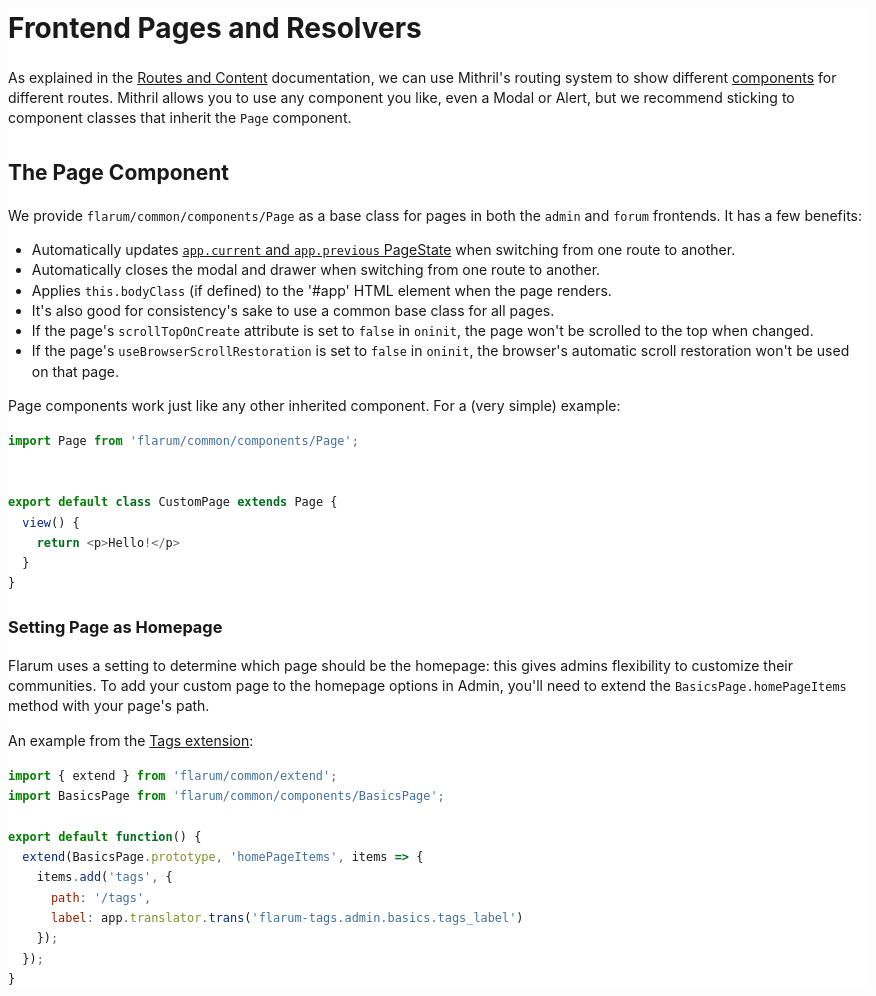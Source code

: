 # Frontend Pages and Resolvers

As explained in the [Routes and Content](routes.md#frontend-routes) documentation, we can use Mithril's routing system to show different [components](frontend.md#components) for different routes. Mithril allows you to use any component you like, even a Modal or Alert, but we recommend sticking to component classes that inherit the `Page` component.

## The Page Component

We provide `flarum/common/components/Page` as a base class for pages in both the `admin` and `forum` frontends. It has a few benefits:

- Automatically updates [`app.current` and `app.previous` PageState](#pagestate) when switching from one route to another.
- Automatically closes the modal and drawer when switching from one route to another.
- Applies `this.bodyClass` (if defined) to the '#app' HTML element when the page renders.
- It's also good for consistency's sake to use a common base class for all pages.
- If the page's `scrollTopOnCreate` attribute is set to `false` in `oninit`, the page won't be scrolled to the top when changed.
- If the page's `useBrowserScrollRestoration` is set to `false` in `oninit`, the browser's automatic scroll restoration won't be used on that page.

Page components work just like any other inherited component. For a (very simple) example:

```js
import Page from 'flarum/common/components/Page';


export default class CustomPage extends Page {
  view() {
    return <p>Hello!</p>
  }
}
```

### Setting Page as Homepage

Flarum uses a setting to determine which page should be the homepage: this gives admins flexibility to customize their communities.
To add your custom page to the homepage options in Admin, you'll need to extend the `BasicsPage.homePageItems` method with your page's path.

An example from the [Tags extension](https://github.com/flarum/tags/blob/master/js/src/admin/addTagsHomePageOption.js):

```js
import { extend } from 'flarum/common/extend';
import BasicsPage from 'flarum/common/components/BasicsPage';

export default function() {
  extend(BasicsPage.prototype, 'homePageItems', items => {
    items.add('tags', {
      path: '/tags',
      label: app.translator.trans('flarum-tags.admin.basics.tags_label')
    });
  });
}
```
